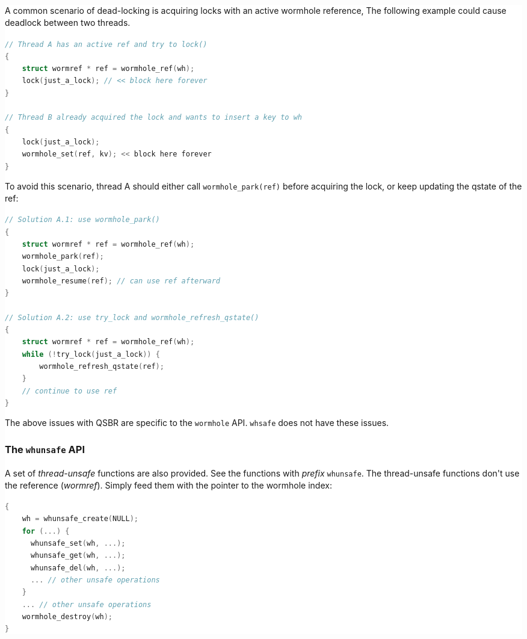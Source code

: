 A common scenario of dead-locking is acquiring locks with an active wormhole reference,
The following example could cause deadlock between two threads.

```C
// Thread A has an active ref and try to lock()
{
    struct wormref * ref = wormhole_ref(wh);
    lock(just_a_lock); // << block here forever
}

// Thread B already acquired the lock and wants to insert a key to wh
{
    lock(just_a_lock);
    wormhole_set(ref, kv); << block here forever
}
```

To avoid this scenario, thread A should either call `wormhole_park(ref)` before acquiring the lock, or keep updating the qstate of the ref:
```C
// Solution A.1: use wormhole_park()
{
    struct wormref * ref = wormhole_ref(wh);
    wormhole_park(ref);
    lock(just_a_lock);
    wormhole_resume(ref); // can use ref afterward
}

// Solution A.2: use try_lock and wormhole_refresh_qstate()
{
    struct wormref * ref = wormhole_ref(wh);
    while (!try_lock(just_a_lock)) {
        wormhole_refresh_qstate(ref);
    }
    // continue to use ref
}
```

The above issues with QSBR are specific to the `wormhole` API. `whsafe` does not have these issues.

### The `whunsafe` API
A set of *thread-unsafe* functions are also provided. See the functions with _prefix_ `whunsafe`.
The thread-unsafe functions don't use the reference (_wormref_).
Simply feed them with the pointer to the wormhole index:

```C
{
    wh = whunsafe_create(NULL);
    for (...) {
      whunsafe_set(wh, ...);
      whunsafe_get(wh, ...);
      whunsafe_del(wh, ...);
      ... // other unsafe operations
    }
    ... // other unsafe operations
    wormhole_destroy(wh);
}
```
